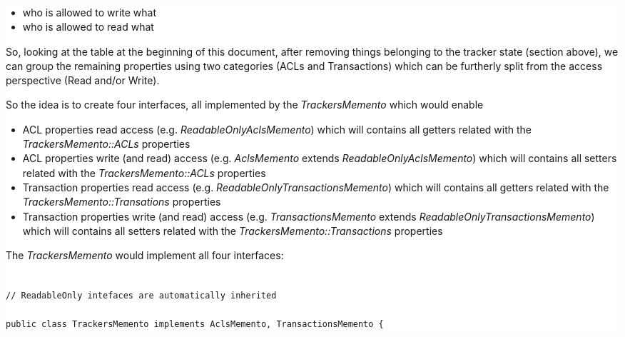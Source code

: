 - who is allowed to write what
- who is allowed to read what

So, looking at the table at the beginning of this document, after removing things belonging to the tracker state (section above), 
we can group the remaining properties using two categories (ACLs and Transactions) which can be furtherly split from the access perspective (Read and/or Write).

So the idea is to create four interfaces, all implemented by the _TrackersMemento_ which would enable

- ACL properties read access (e.g. _ReadableOnlyAclsMemento_) which will contains all getters related with the _TrackersMemento::ACLs_ properties
- ACL properties write (and read) access (e.g. _AclsMemento_ extends _ReadableOnlyAclsMemento_) which will contains all setters related with the _TrackersMemento::ACLs_ properties
- Transaction properties read access (e.g. _ReadableOnlyTransactionsMemento_) which will contains all getters related with the _TrackersMemento::Transations_ properties
- Transaction properties write (and read) access (e.g. _TransactionsMemento_ extends _ReadableOnlyTransactionsMemento_) which will contains all setters related with the _TrackersMemento::Transactions_ properties

The _TrackersMemento_ would implement all four interfaces: 

```

// ReadableOnly intefaces are automatically inherited

public class TrackersMemento implements AclsMemento, TransactionsMemento {
```   
